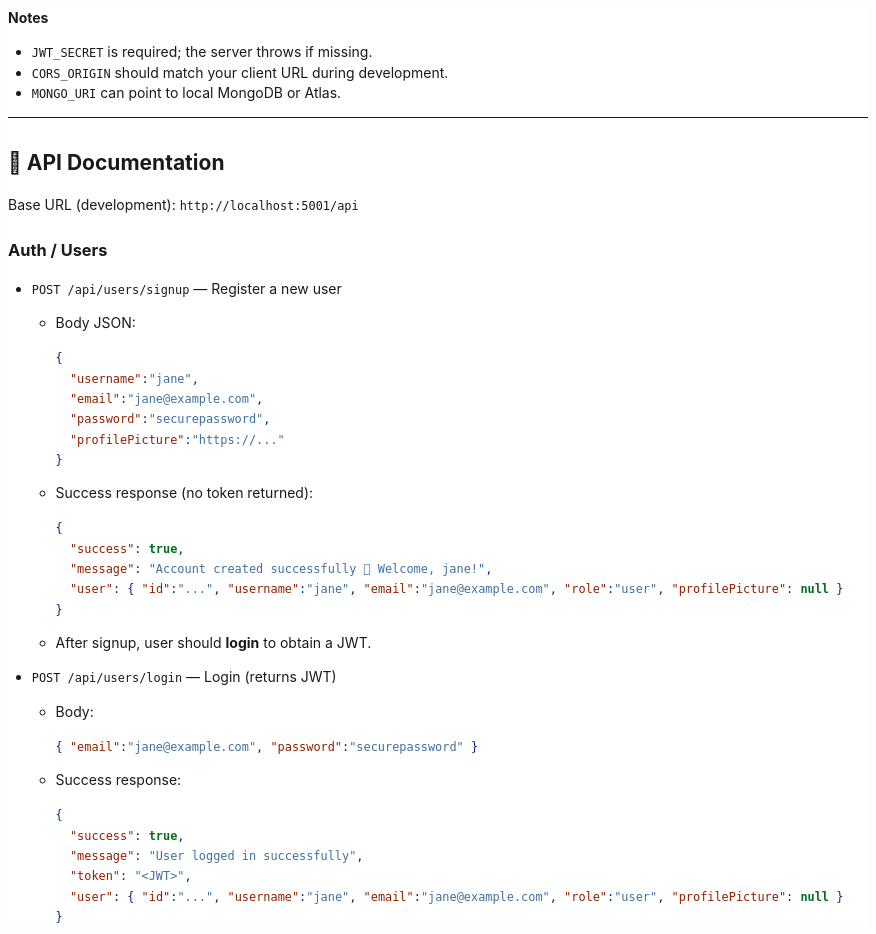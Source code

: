 **Notes**

* `JWT_SECRET` is required; the server throws if missing.
* `CORS_ORIGIN` should match your client URL during development.
* `MONGO_URI` can point to local MongoDB or Atlas.

---

## 🔌 API Documentation

Base URL (development): `http://localhost:5001/api`

### Auth / Users

* `POST /api/users/signup` — Register a new user

  * Body JSON:

    ```json
    {
      "username":"jane",
      "email":"jane@example.com",
      "password":"securepassword",
      "profilePicture":"https://..."
    }
    ```
  * Success response (no token returned):

    ```json
    {
      "success": true,
      "message": "Account created successfully 🎉 Welcome, jane!",
      "user": { "id":"...", "username":"jane", "email":"jane@example.com", "role":"user", "profilePicture": null }
    }
    ```
  * After signup, user should **login** to obtain a JWT.

* `POST /api/users/login` — Login (returns JWT)

  * Body:

    ```json
    { "email":"jane@example.com", "password":"securepassword" }
    ```
  * Success response:

    ```json
    {
      "success": true,
      "message": "User logged in successfully",
      "token": "<JWT>",
      "user": { "id":"...", "username":"jane", "email":"jane@example.com", "role":"user", "profilePicture": null }
    }
    ```
